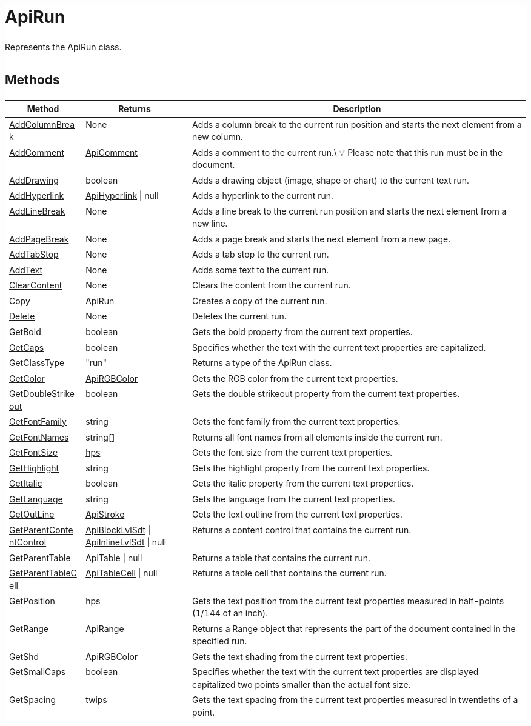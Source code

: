 # ApiRun

Represents the ApiRun class.


## Methods

| Method | Returns | Description |
| ------ | ------- | ----------- |
| [AddColumnBreak](./Methods/AddColumnBreak.md) | None | Adds a column break to the current run position and starts the next element from a new column. |
| [AddComment](./Methods/AddComment.md) | [ApiComment](../ApiComment/ApiComment.md) | Adds a comment to the current run.\ 💡 Please note that this run must be in the document. |
| [AddDrawing](./Methods/AddDrawing.md) | boolean | Adds a drawing object (image, shape or chart) to the current text run. |
| [AddHyperlink](./Methods/AddHyperlink.md) | [ApiHyperlink](../ApiHyperlink/ApiHyperlink.md) \| null | Adds a hyperlink to the current run. |
| [AddLineBreak](./Methods/AddLineBreak.md) | None | Adds a line break to the current run position and starts the next element from a new line. |
| [AddPageBreak](./Methods/AddPageBreak.md) | None | Adds a page break and starts the next element from a new page. |
| [AddTabStop](./Methods/AddTabStop.md) | None | Adds a tab stop to the current run. |
| [AddText](./Methods/AddText.md) | None | Adds some text to the current run. |
| [ClearContent](./Methods/ClearContent.md) | None | Clears the content from the current run. |
| [Copy](./Methods/Copy.md) | [ApiRun](../ApiRun/ApiRun.md) | Creates a copy of the current run. |
| [Delete](./Methods/Delete.md) | None | Deletes the current run. |
| [GetBold](./Methods/GetBold.md) | boolean | Gets the bold property from the current text properties. |
| [GetCaps](./Methods/GetCaps.md) | boolean | Specifies whether the text with the current text properties are capitalized. |
| [GetClassType](./Methods/GetClassType.md) | "run" | Returns a type of the ApiRun class. |
| [GetColor](./Methods/GetColor.md) | [ApiRGBColor](../ApiRGBColor/ApiRGBColor.md) | Gets the RGB color from the current text properties. |
| [GetDoubleStrikeout](./Methods/GetDoubleStrikeout.md) | boolean | Gets the double strikeout property from the current text properties. |
| [GetFontFamily](./Methods/GetFontFamily.md) | string | Gets the font family from the current text properties. |
| [GetFontNames](./Methods/GetFontNames.md) | string[] | Returns all font names from all elements inside the current run. |
| [GetFontSize](./Methods/GetFontSize.md) | [hps](../Enumeration/hps.md) | Gets the font size from the current text properties. |
| [GetHighlight](./Methods/GetHighlight.md) | string | Gets the highlight property from the current text properties. |
| [GetItalic](./Methods/GetItalic.md) | boolean | Gets the italic property from the current text properties. |
| [GetLanguage](./Methods/GetLanguage.md) | string | Gets the language from the current text properties. |
| [GetOutLine](./Methods/GetOutLine.md) | [ApiStroke](../ApiStroke/ApiStroke.md) | Gets the text outline from the current text properties. |
| [GetParentContentControl](./Methods/GetParentContentControl.md) | [ApiBlockLvlSdt](../ApiBlockLvlSdt/ApiBlockLvlSdt.md) \| [ApiInlineLvlSdt](../ApiInlineLvlSdt/ApiInlineLvlSdt.md) \| null | Returns a content control that contains the current run. |
| [GetParentTable](./Methods/GetParentTable.md) | [ApiTable](../ApiTable/ApiTable.md) \| null | Returns a table that contains the current run. |
| [GetParentTableCell](./Methods/GetParentTableCell.md) | [ApiTableCell](../ApiTableCell/ApiTableCell.md) \| null | Returns a table cell that contains the current run. |
| [GetPosition](./Methods/GetPosition.md) | [hps](../Enumeration/hps.md) | Gets the text position from the current text properties measured in half-points (1/144 of an inch). |
| [GetRange](./Methods/GetRange.md) | [ApiRange](../ApiRange/ApiRange.md) | Returns a Range object that represents the part of the document contained in the specified run. |
| [GetShd](./Methods/GetShd.md) | [ApiRGBColor](../ApiRGBColor/ApiRGBColor.md) | Gets the text shading from the current text properties. |
| [GetSmallCaps](./Methods/GetSmallCaps.md) | boolean | Specifies whether the text with the current text properties are displayed capitalized two points smaller than the actual font size. |
| [GetSpacing](./Methods/GetSpacing.md) | [twips](../Enumeration/twips.md) | Gets the text spacing from the current text properties measured in twentieths of a point. |